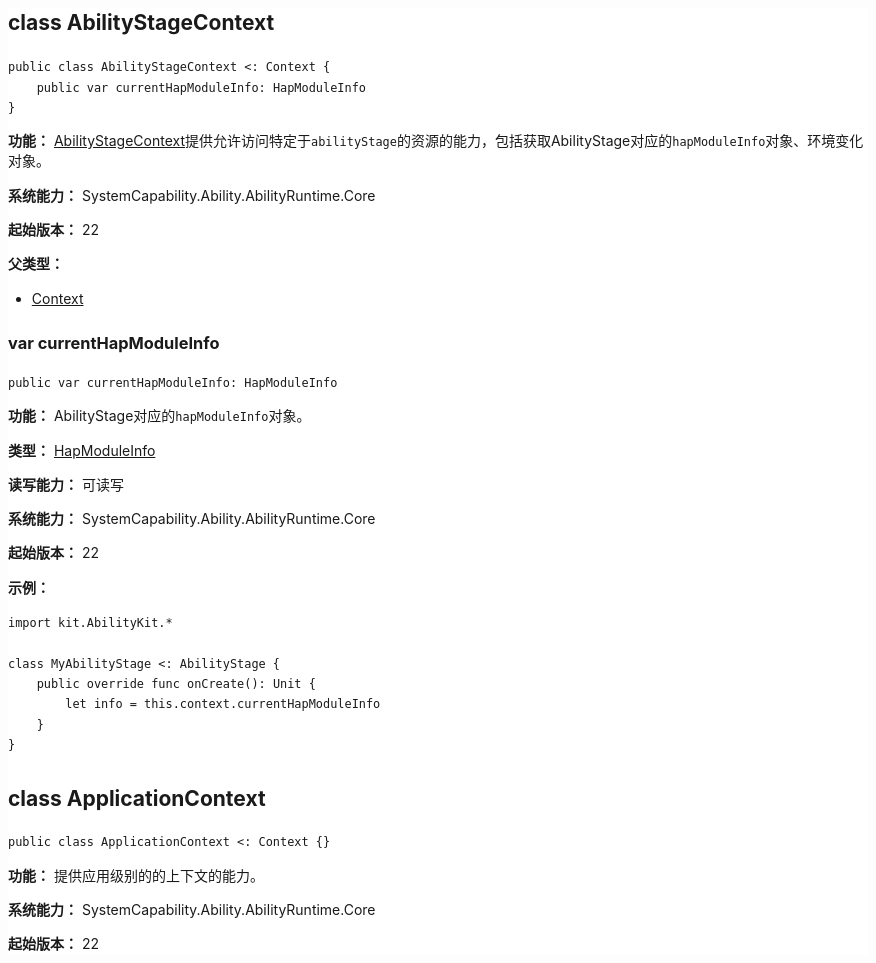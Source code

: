 ## class AbilityStageContext

```cangjie
public class AbilityStageContext <: Context {
    public var currentHapModuleInfo: HapModuleInfo
}
```

**功能：** [AbilityStageContext](#class-abilitystagecontext)提供允许访问特定于`abilityStage`的资源的能力，包括获取AbilityStage对应的`hapModuleInfo`对象、环境变化对象。

**系统能力：** SystemCapability.Ability.AbilityRuntime.Core

**起始版本：** 22

**父类型：**

- [Context](./cj-apis-app-ability-ui_ability.md#class-context)

### var currentHapModuleInfo

```cangjie
public var currentHapModuleInfo: HapModuleInfo
```

**功能：** AbilityStage对应的`hapModuleInfo`对象。

**类型：** [HapModuleInfo](./cj-apis-bundle_manager.md#class-hapmoduleinfo)

**读写能力：** 可读写

**系统能力：** SystemCapability.Ability.AbilityRuntime.Core

**起始版本：** 22

**示例：**


```cangjie
import kit.AbilityKit.*

class MyAbilityStage <: AbilityStage {
    public override func onCreate(): Unit {
        let info = this.context.currentHapModuleInfo
    }
}
```

## class ApplicationContext

```cangjie
public class ApplicationContext <: Context {}
```

**功能：** 提供应用级别的的上下文的能力。

**系统能力：** SystemCapability.Ability.AbilityRuntime.Core

**起始版本：** 22
